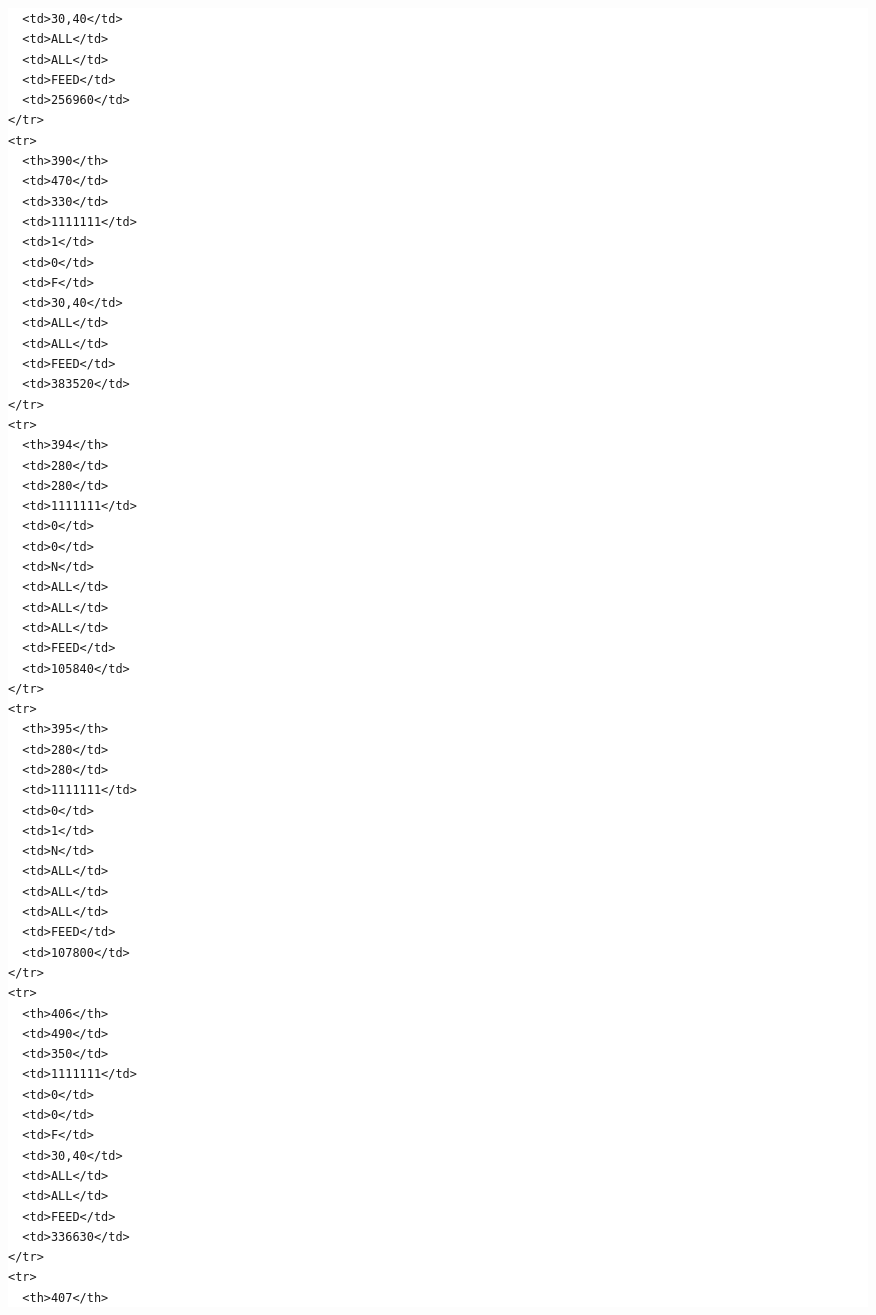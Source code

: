       <td>30,40</td>
      <td>ALL</td>
      <td>ALL</td>
      <td>FEED</td>
      <td>256960</td>
    </tr>
    <tr>
      <th>390</th>
      <td>470</td>
      <td>330</td>
      <td>1111111</td>
      <td>1</td>
      <td>0</td>
      <td>F</td>
      <td>30,40</td>
      <td>ALL</td>
      <td>ALL</td>
      <td>FEED</td>
      <td>383520</td>
    </tr>
    <tr>
      <th>394</th>
      <td>280</td>
      <td>280</td>
      <td>1111111</td>
      <td>0</td>
      <td>0</td>
      <td>N</td>
      <td>ALL</td>
      <td>ALL</td>
      <td>ALL</td>
      <td>FEED</td>
      <td>105840</td>
    </tr>
    <tr>
      <th>395</th>
      <td>280</td>
      <td>280</td>
      <td>1111111</td>
      <td>0</td>
      <td>1</td>
      <td>N</td>
      <td>ALL</td>
      <td>ALL</td>
      <td>ALL</td>
      <td>FEED</td>
      <td>107800</td>
    </tr>
    <tr>
      <th>406</th>
      <td>490</td>
      <td>350</td>
      <td>1111111</td>
      <td>0</td>
      <td>0</td>
      <td>F</td>
      <td>30,40</td>
      <td>ALL</td>
      <td>ALL</td>
      <td>FEED</td>
      <td>336630</td>
    </tr>
    <tr>
      <th>407</th>
